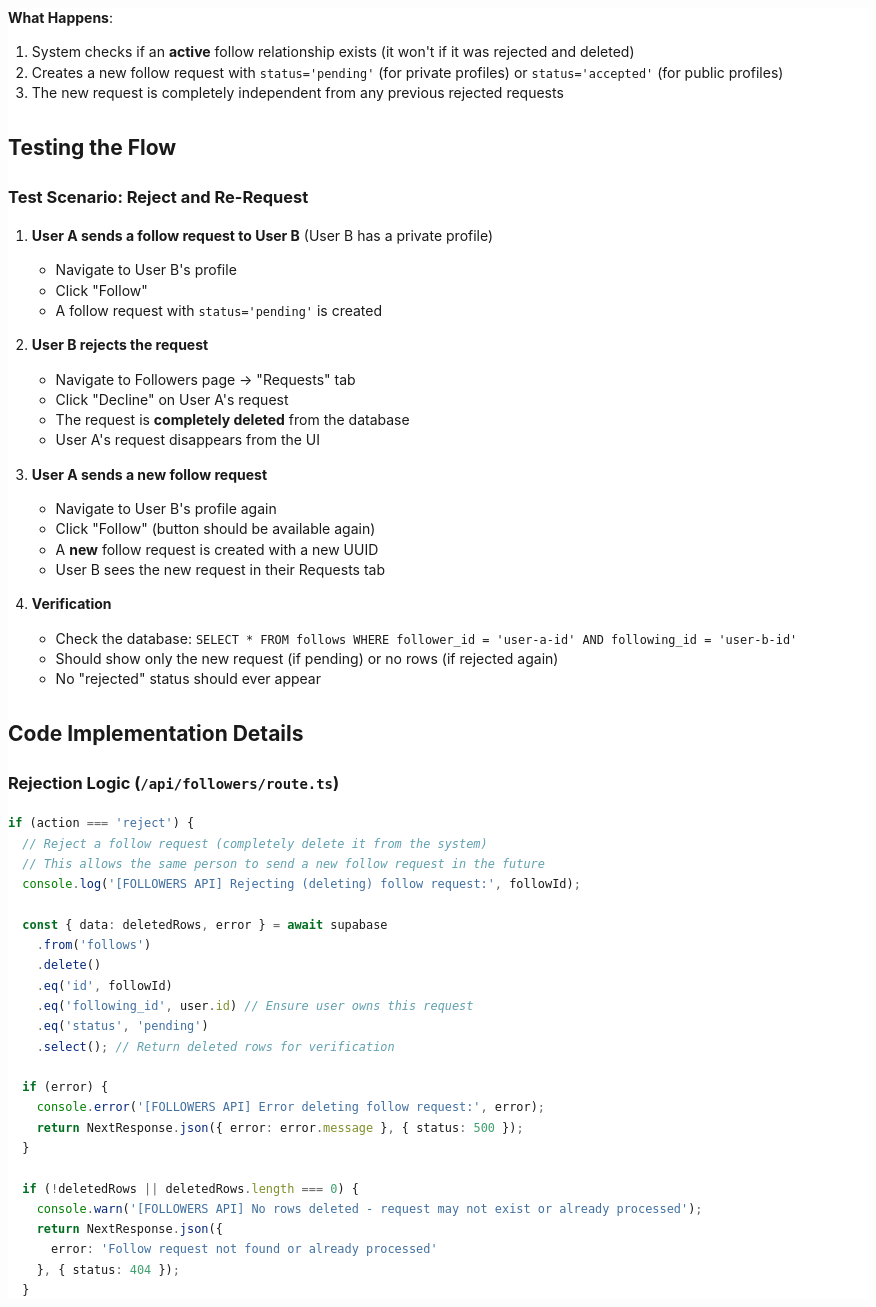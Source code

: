 **What Happens**:
1. System checks if an **active** follow relationship exists (it won't if it was rejected and deleted)
2. Creates a new follow request with `status='pending'` (for private profiles) or `status='accepted'` (for public profiles)
3. The new request is completely independent from any previous rejected requests

## Testing the Flow

### Test Scenario: Reject and Re-Request

1. **User A sends a follow request to User B** (User B has a private profile)
   - Navigate to User B's profile
   - Click "Follow"
   - A follow request with `status='pending'` is created

2. **User B rejects the request**
   - Navigate to Followers page → "Requests" tab
   - Click "Decline" on User A's request
   - The request is **completely deleted** from the database
   - User A's request disappears from the UI

3. **User A sends a new follow request**
   - Navigate to User B's profile again
   - Click "Follow" (button should be available again)
   - A **new** follow request is created with a new UUID
   - User B sees the new request in their Requests tab

4. **Verification**
   - Check the database: `SELECT * FROM follows WHERE follower_id = 'user-a-id' AND following_id = 'user-b-id'`
   - Should show only the new request (if pending) or no rows (if rejected again)
   - No "rejected" status should ever appear

## Code Implementation Details

### Rejection Logic (`/api/followers/route.ts`)

```typescript
if (action === 'reject') {
  // Reject a follow request (completely delete it from the system)
  // This allows the same person to send a new follow request in the future
  console.log('[FOLLOWERS API] Rejecting (deleting) follow request:', followId);

  const { data: deletedRows, error } = await supabase
    .from('follows')
    .delete()
    .eq('id', followId)
    .eq('following_id', user.id) // Ensure user owns this request
    .eq('status', 'pending')
    .select(); // Return deleted rows for verification

  if (error) {
    console.error('[FOLLOWERS API] Error deleting follow request:', error);
    return NextResponse.json({ error: error.message }, { status: 500 });
  }

  if (!deletedRows || deletedRows.length === 0) {
    console.warn('[FOLLOWERS API] No rows deleted - request may not exist or already processed');
    return NextResponse.json({
      error: 'Follow request not found or already processed'
    }, { status: 404 });
  }

```